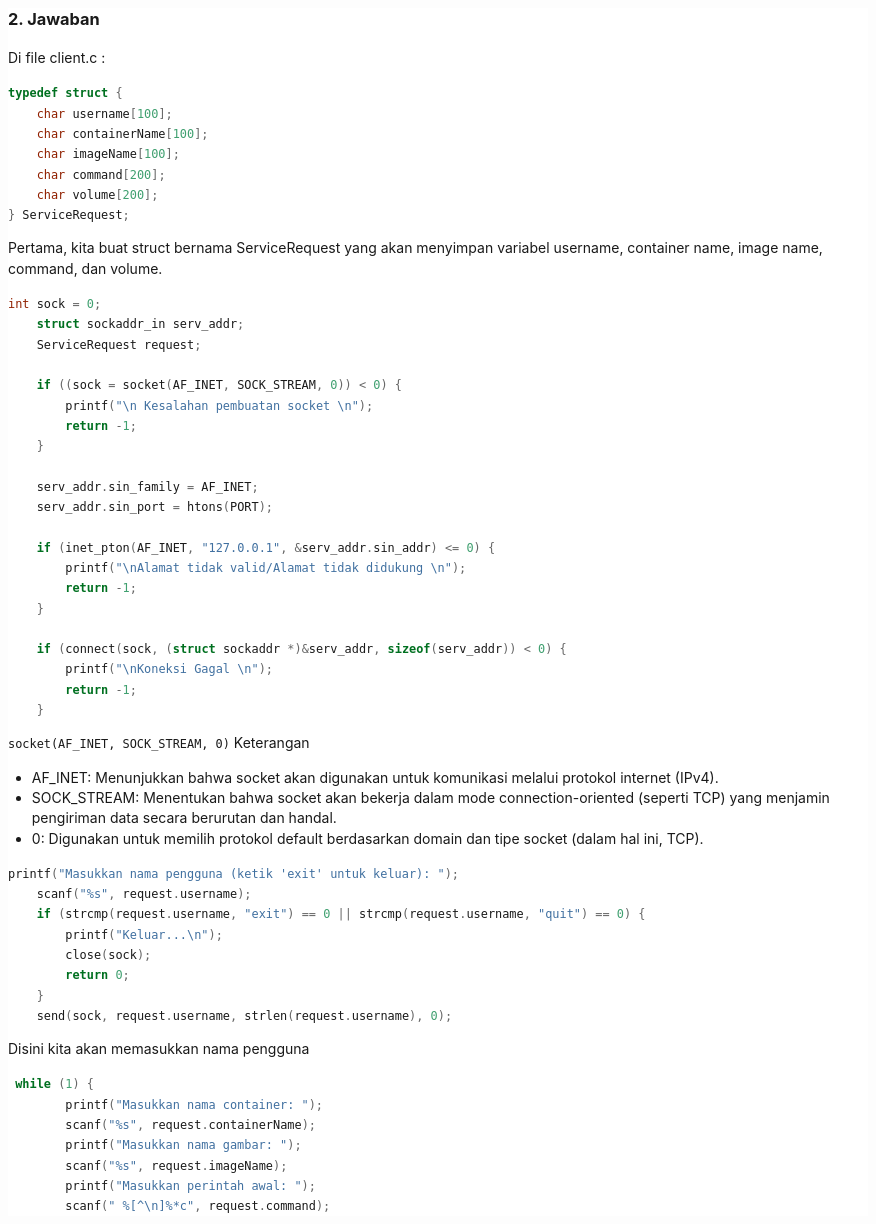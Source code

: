 ### 2. Jawaban
Di file client.c : 
```c
typedef struct {
    char username[100];
    char containerName[100];
    char imageName[100];
    char command[200];
    char volume[200];
} ServiceRequest;
```
Pertama, kita buat struct bernama ServiceRequest yang akan menyimpan variabel username, container name, image name, command, dan volume.

```c
int sock = 0;
    struct sockaddr_in serv_addr;
    ServiceRequest request;

    if ((sock = socket(AF_INET, SOCK_STREAM, 0)) < 0) {
        printf("\n Kesalahan pembuatan socket \n");
        return -1;
    }

    serv_addr.sin_family = AF_INET;
    serv_addr.sin_port = htons(PORT);

    if (inet_pton(AF_INET, "127.0.0.1", &serv_addr.sin_addr) <= 0) {
        printf("\nAlamat tidak valid/Alamat tidak didukung \n");
        return -1;
    }

    if (connect(sock, (struct sockaddr *)&serv_addr, sizeof(serv_addr)) < 0) {
        printf("\nKoneksi Gagal \n");
        return -1;
    }
```
`socket(AF_INET, SOCK_STREAM, 0)`
Keterangan
- AF_INET: Menunjukkan bahwa socket akan digunakan untuk komunikasi melalui protokol internet (IPv4).
- SOCK_STREAM: Menentukan bahwa socket akan bekerja dalam mode connection-oriented (seperti TCP) yang menjamin pengiriman data secara berurutan dan handal.
- 0: Digunakan untuk memilih protokol default berdasarkan domain dan tipe socket (dalam hal ini, TCP).

```c
printf("Masukkan nama pengguna (ketik 'exit' untuk keluar): ");
    scanf("%s", request.username);
    if (strcmp(request.username, "exit") == 0 || strcmp(request.username, "quit") == 0) {
        printf("Keluar...\n");
        close(sock);
        return 0;
    }
    send(sock, request.username, strlen(request.username), 0);
```
Disini kita akan memasukkan nama pengguna 
```c
 while (1) {
        printf("Masukkan nama container: ");
        scanf("%s", request.containerName);
        printf("Masukkan nama gambar: ");
        scanf("%s", request.imageName);
        printf("Masukkan perintah awal: ");
        scanf(" %[^\n]%*c", request.command);
```